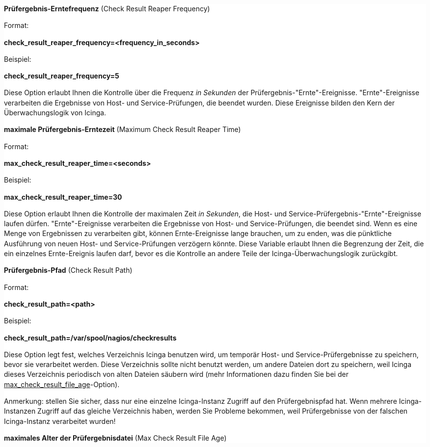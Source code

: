 **Prüfergebnis-Erntefrequenz** (Check Result Reaper Frequency)

Format:

**check\_result\_reaper\_frequency=\<frequency\_in\_seconds\>**

Beispiel:

**check\_result\_reaper\_frequency=5**

Diese Option erlaubt Ihnen die Kontrolle über die Frequenz *in Sekunden*
der Prüfergebnis-"Ernte"-Ereignisse. "Ernte"-Ereignisse verarbeiten die
Ergebnisse von Host- und Service-Prüfungen, die beendet wurden. Diese
Ereignisse bilden den Kern der Überwachungslogik von Icinga.

**maximale Prüfergebnis-Erntezeit** (Maximum Check Result Reaper Time)

Format:

**max\_check\_result\_reaper\_time=\<seconds\>**

Beispiel:

**max\_check\_result\_reaper\_time=30**

Diese Option erlaubt Ihnen die Kontrolle der maximalen Zeit *in
Sekunden*, die Host- und Service-Prüfergebnis-"Ernte"-Ereignisse laufen
dürfen. "Ernte"-Ereignisse verarbeiten die Ergebnisse von Host- und
Service-Prüfungen, die beendet sind. Wenn es eine Menge von Ergebnissen
zu verarbeiten gibt, können Ernte-Ereignisse lange brauchen, um zu
enden, was die pünktliche Ausführung von neuen Host- und
Service-Prüfungen verzögern könnte. Diese Variable erlaubt Ihnen die
Begrenzung der Zeit, die ein einzelnes Ernte-Ereignis laufen darf, bevor
es die Kontrolle an andere Teile der Icinga-Überwachungslogik
zurückgibt.

**Prüfergebnis-Pfad** (Check Result Path)

Format:

**check\_result\_path=\<path\>**

Beispiel:

**check\_result\_path=/var/spool/nagios/checkresults**

Diese Option legt fest, welches Verzeichnis Icinga benutzen wird, um
temporär Host- und Service-Prüfergebnisse zu speichern, bevor sie
verarbeitet werden. Diese Verzeichnis sollte nicht benutzt werden, um
andere Dateien dort zu speichern, weil Icinga dieses Verzeichnis
periodisch von alten Dateien säubern wird (mehr Informationen dazu
finden Sie bei der
[max\_check\_result\_file\_age](configmain.md#configmain-max_check_result_file_age)-Option).

Anmerkung: stellen Sie sicher, dass nur eine einzelne Icinga-Instanz
Zugriff auf den Prüfergebnispfad hat. Wenn mehrere Icinga-Instanzen
Zugriff auf das gleiche Verzeichnis haben, werden Sie Probleme bekommen,
weil Prüfergebnisse von der falschen Icinga-Instanz verarbeitet wurden!

**maximales Alter der Prüfergebnisdatei** (Max Check Result File Age)
